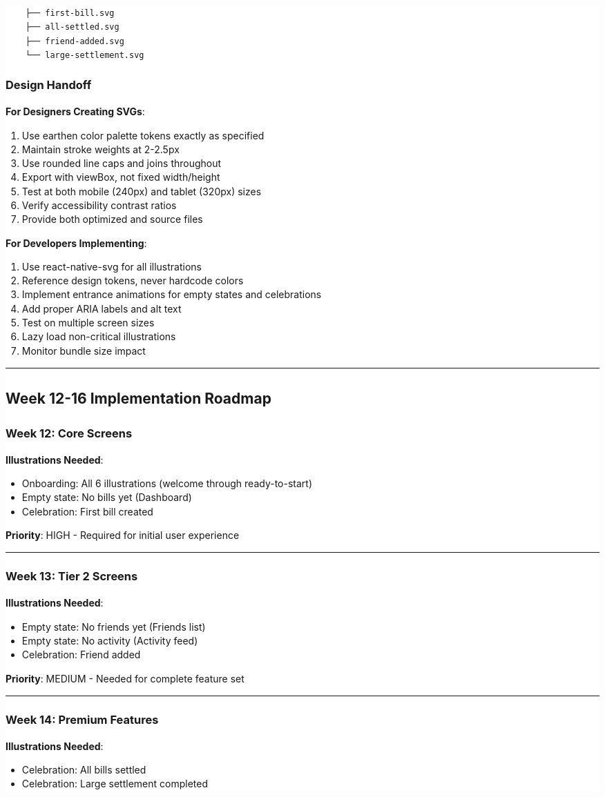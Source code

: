 ```
    ├── first-bill.svg
    ├── all-settled.svg
    ├── friend-added.svg
    └── large-settlement.svg
```

### Design Handoff

**For Designers Creating SVGs**:
1. Use earthen color palette tokens exactly as specified
2. Maintain stroke weights at 2-2.5px
3. Use rounded line caps and joins throughout
4. Export with viewBox, not fixed width/height
5. Test at both mobile (240px) and tablet (320px) sizes
6. Verify accessibility contrast ratios
7. Provide both optimized and source files

**For Developers Implementing**:
1. Use react-native-svg for all illustrations
2. Reference design tokens, never hardcode colors
3. Implement entrance animations for empty states and celebrations
4. Add proper ARIA labels and alt text
5. Test on multiple screen sizes
6. Lazy load non-critical illustrations
7. Monitor bundle size impact

---

## Week 12-16 Implementation Roadmap

### Week 12: Core Screens
**Illustrations Needed**:
- Onboarding: All 6 illustrations (welcome through ready-to-start)
- Empty state: No bills yet (Dashboard)
- Celebration: First bill created

**Priority**: HIGH - Required for initial user experience

---

### Week 13: Tier 2 Screens
**Illustrations Needed**:
- Empty state: No friends yet (Friends list)
- Empty state: No activity (Activity feed)
- Celebration: Friend added

**Priority**: MEDIUM - Needed for complete feature set

---

### Week 14: Premium Features
**Illustrations Needed**:
- Celebration: All bills settled
- Celebration: Large settlement completed
